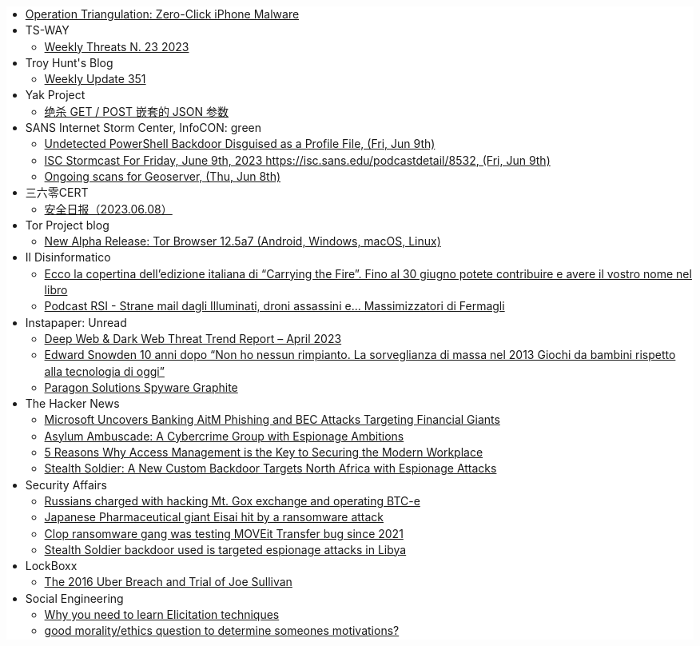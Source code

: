   - [Operation Triangulation: Zero-Click iPhone Malware](https://www.schneier.com/blog/archives/2023/06/operation-triangulation-zero-click-iphone-malware.html)
- TS-WAY
  - [Weekly Threats N. 23 2023](https://www.ts-way.com/it/weekly-threats/2023/06/09/weekly-threats-n-23-2023/)
- Troy Hunt's Blog
  - [Weekly Update 351](https://www.troyhunt.com/weekly-update-351/)
- Yak Project
  - [绝杀 GET / POST 嵌套的 JSON 参数](https://mp.weixin.qq.com/s?__biz=Mzk0MTM4NzIxMQ==&mid=2247497300&idx=1&sn=19a14ddb20026b2d53b69f79605759a5&chksm=c2d18af0f5a603e676aa75de2a5fb1eb4afe74bc8cd4967253a33e4cb87b3bebc34b26191d61&scene=58&subscene=0#rd)
- SANS Internet Storm Center, InfoCON: green
  - [Undetected PowerShell Backdoor Disguised as a Profile File, (Fri, Jun 9th)](https://isc.sans.edu/diary/rss/29930)
  - [ISC Stormcast For Friday, June 9th, 2023 https://isc.sans.edu/podcastdetail/8532, (Fri, Jun 9th)](https://isc.sans.edu/diary/rss/29928)
  - [Ongoing scans for Geoserver, (Thu, Jun 8th)](https://isc.sans.edu/diary/rss/29926)
- 三六零CERT
  - [安全日报（2023.06.08）](https://mp.weixin.qq.com/s?__biz=MzU5MjEzOTM3NA==&mid=2247492229&idx=1&sn=0c52795e7fcd8044bd8b61099b818943&chksm=fe26e784c9516e925af573cb69b314be3259b3e6b370b8cead34a714a68762ae4b50f6001f7c&scene=58&subscene=0#rd)
- Tor Project blog
  - [New Alpha Release: Tor Browser 12.5a7 (Android, Windows, macOS, Linux)](https://blog.torproject.org/new-alpha-release-tor-browser-125a7/)
- Il Disinformatico
  - [Ecco la copertina dell’edizione italiana di “Carrying the Fire”. Fino al 30 giugno potete contribuire e avere il vostro nome nel libro](http://attivissimo.blogspot.com/2023/06/ecco-la-copertina-delledizione-italiana.html)
  - [Podcast RSI - Strane mail dagli Illuminati, droni assassini e... Massimizzatori di Fermagli](http://attivissimo.blogspot.com/2023/06/podcast-rsi-strane-mail-dagli.html)
- Instapaper: Unread
  - [Deep Web & Dark Web Threat Trend Report – April 2023](https://asec.ahnlab.com/en/53983/)
  - [Edward Snowden 10 anni dopo “Non ho nessun rimpianto. La sorveglianza di massa nel 2013 Giochi da bambini rispetto alla tecnologia di oggi”](https://www.cybersecitalia.it/edward-snowden-10-anni-dopo-non-ho-nessun-rimpianto-la-sorveglianza-di-massa-nel-2013-giochi-da-bambini-rispetto-alla-tecnologia-di-oggi/25143/)
  - [Paragon Solutions Spyware Graphite](https://www.schneier.com/blog/archives/2023/06/paragon-solutions-spyware-graphite.html)
- The Hacker News
  - [Microsoft Uncovers Banking AitM Phishing and BEC Attacks Targeting Financial Giants](https://thehackernews.com/2023/06/microsoft-uncovers-banking-aitm.html)
  - [Asylum Ambuscade: A Cybercrime Group with Espionage Ambitions](https://thehackernews.com/2023/06/asylum-ambuscade-cybercrime-group-with.html)
  - [5 Reasons Why Access Management is the Key to Securing the Modern Workplace](https://thehackernews.com/2023/06/5-reasons-why-access-management-is-key.html)
  - [Stealth Soldier: A New Custom Backdoor Targets North Africa with Espionage Attacks](https://thehackernews.com/2023/06/stealth-soldier-new-custom-backdoor.html)
- Security Affairs
  - [Russians charged with hacking Mt. Gox exchange and operating BTC-e](https://securityaffairs.com/147280/digital-id/mt-gox-russian-nations.html)
  - [Japanese Pharmaceutical giant Eisai hit by a ransomware attack](https://securityaffairs.com/147276/cyber-crime/eisai-ransomware-attack.html)
  - [Clop ransomware gang was testing MOVEit Transfer bug since 2021](https://securityaffairs.com/147264/cyber-crime/clop-testing-moveit-transfer-bug-2021.html)
  - [Stealth Soldier backdoor used is targeted espionage attacks in Libya](https://securityaffairs.com/147254/apt/stealth-soldier-targets-libya.html)
- LockBoxx
  - [The 2016 Uber Breach and Trial of Joe Sullivan](http://lockboxx.blogspot.com/2022/10/the-2016-uber-breach-and-trial-of-joe.html)
- Social Engineering
  - [Why you need to learn Elicitation techniques](https://www.reddit.com/r/SocialEngineering/comments/145g9t0/why_you_need_to_learn_elicitation_techniques/)
  - [good morality/ethics question to determine someones motivations?](https://www.reddit.com/r/SocialEngineering/comments/1451csg/good_moralityethics_question_to_determine/)